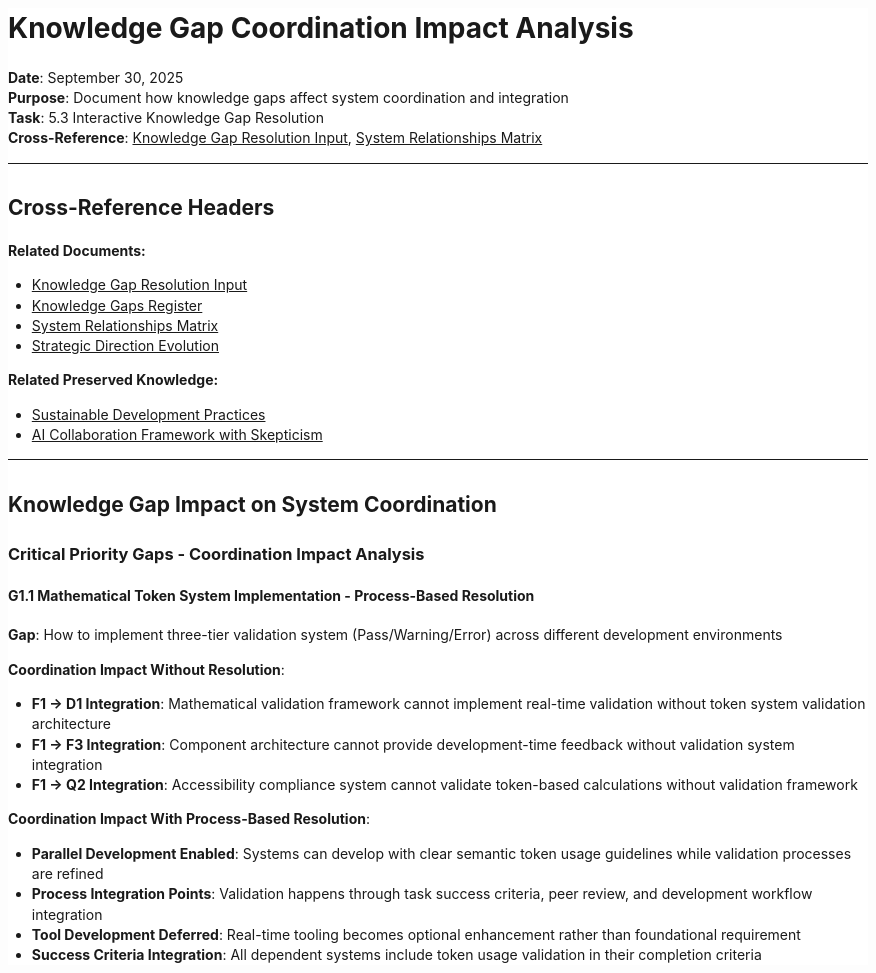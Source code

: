 # Knowledge Gap Coordination Impact Analysis

**Date**: September 30, 2025  
**Purpose**: Document how knowledge gaps affect system coordination and integration  
**Task**: 5.3 Interactive Knowledge Gap Resolution  
**Cross-Reference**: [Knowledge Gap Resolution Input](knowledge-gap-resolution-input.md), [System Relationships Matrix](system-relationships-matrix.md)

---

## Cross-Reference Headers

**Related Documents:**
- [Knowledge Gap Resolution Input](knowledge-gap-resolution-input.md)
- [Knowledge Gaps Register](knowledge-gaps-register.md)
- [System Relationships Matrix](system-relationships-matrix.md)
- [Strategic Direction Evolution](strategic-direction-evolution.md)

**Related Preserved Knowledge:**
- [Sustainable Development Practices](preserved-knowledge/sustainable-development-practices.md)
- [AI Collaboration Framework with Skepticism](preserved-knowledge/ai-collaboration-framework-with-skepticism.md)

---

## Knowledge Gap Impact on System Coordination

### Critical Priority Gaps - Coordination Impact Analysis

#### G1.1 Mathematical Token System Implementation - Process-Based Resolution

**Gap**: How to implement three-tier validation system (Pass/Warning/Error) across different development environments

**Coordination Impact Without Resolution**:
- **F1 → D1 Integration**: Mathematical validation framework cannot implement real-time validation without token system validation architecture
- **F1 → F3 Integration**: Component architecture cannot provide development-time feedback without validation system integration
- **F1 → Q2 Integration**: Accessibility compliance system cannot validate token-based calculations without validation framework

**Coordination Impact With Process-Based Resolution**:
- **Parallel Development Enabled**: Systems can develop with clear semantic token usage guidelines while validation processes are refined
- **Process Integration Points**: Validation happens through task success criteria, peer review, and development workflow integration
- **Tool Development Deferred**: Real-time tooling becomes optional enhancement rather than foundational requirement
- **Success Criteria Integration**: All dependent systems include token usage validation in their completion criteria
